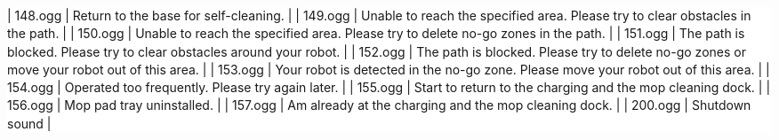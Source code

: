 | 148.ogg        | Return to the base for self-cleaning.                                                                         |
| 149.ogg        | Unable to reach the specified area. Please try to clear obstacles in the path.                                |
| 150.ogg        | Unable to reach the specified area. Please try to delete no-go zones in the path.                             |
| 151.ogg        | The path is blocked. Please try to clear obstacles around your robot.                                         |
| 152.ogg        | The path is blocked. Please try to delete no-go zones or move your robot out of this area.                    |
| 153.ogg        | Your robot is detected in the no-go zone. Please move your robot out of this area.                            |
| 154.ogg        | Operated too frequently. Please try again later.                                                              |
| 155.ogg        | Start to return to the charging and the mop cleaning dock.                                                    |
| 156.ogg        | Mop pad tray uninstalled.                                                                                     |
| 157.ogg        | Am already at the charging and the mop cleaning dock.                                                         |
| 200.ogg        | Shutdown sound                                                                                                |
